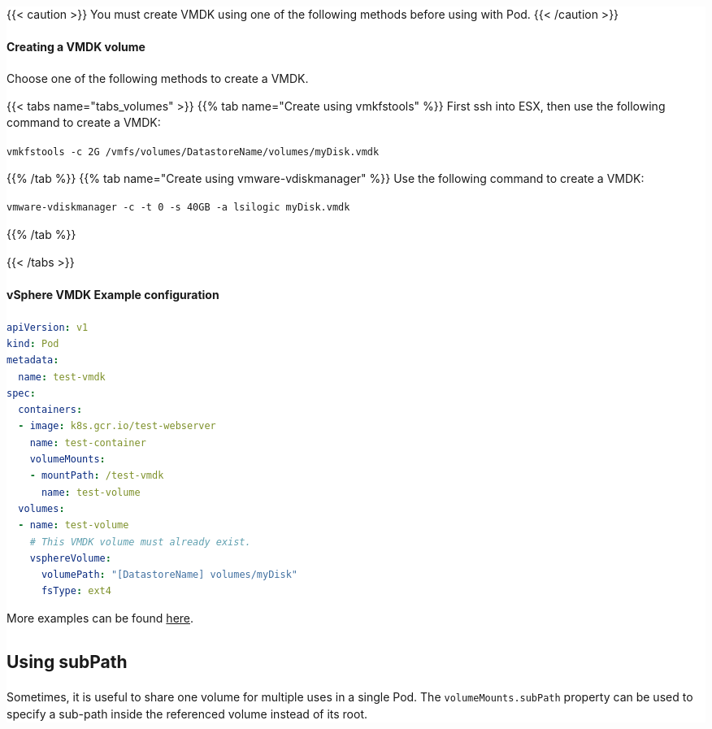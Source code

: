 {{< caution >}}
You must create VMDK using one of the following methods before using with Pod.
{{< /caution >}}

#### Creating a VMDK volume

Choose one of the following methods to create a VMDK.

{{< tabs name="tabs_volumes" >}}
{{% tab name="Create using vmkfstools" %}}
First ssh into ESX, then use the following command to create a VMDK:

```shell
vmkfstools -c 2G /vmfs/volumes/DatastoreName/volumes/myDisk.vmdk
```
{{% /tab %}}
{{% tab name="Create using vmware-vdiskmanager" %}}
Use the following command to create a VMDK:

```shell
vmware-vdiskmanager -c -t 0 -s 40GB -a lsilogic myDisk.vmdk
```
{{% /tab %}}

{{< /tabs >}}


#### vSphere VMDK Example configuration

```yaml
apiVersion: v1
kind: Pod
metadata:
  name: test-vmdk
spec:
  containers:
  - image: k8s.gcr.io/test-webserver
    name: test-container
    volumeMounts:
    - mountPath: /test-vmdk
      name: test-volume
  volumes:
  - name: test-volume
    # This VMDK volume must already exist.
    vsphereVolume:
      volumePath: "[DatastoreName] volumes/myDisk"
      fsType: ext4
```

More examples can be found [here](https://github.com/kubernetes/examples/tree/master/staging/volumes/vsphere).


## Using subPath

Sometimes, it is useful to share one volume for multiple uses in a single Pod. The `volumeMounts.subPath`
property can be used to specify a sub-path inside the referenced volume instead of its root.
